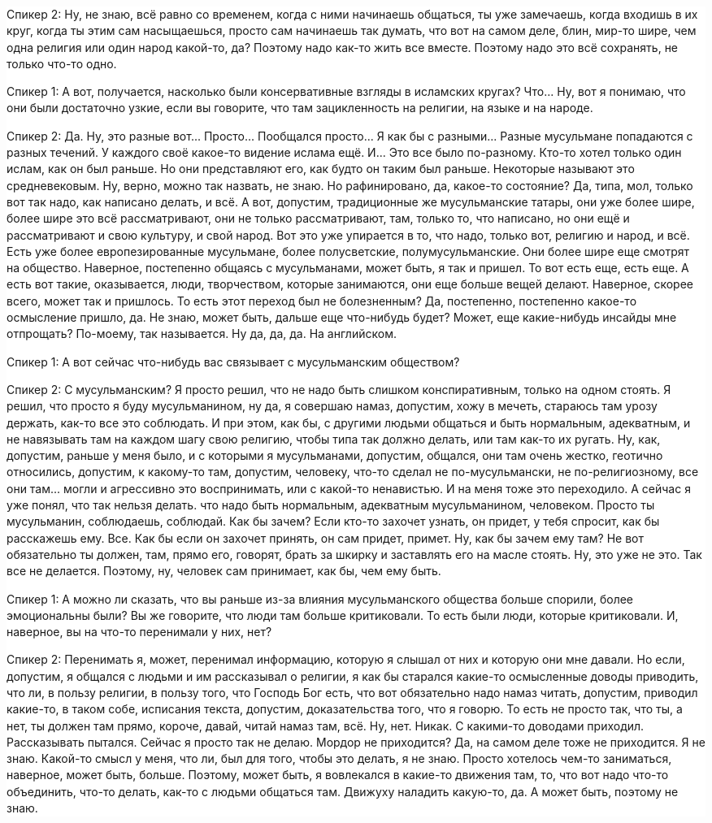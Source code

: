 Спикер 2: Ну, не знаю, всё равно со временем, когда с ними начинаешь общаться, ты уже замечаешь, когда входишь в их круг, когда ты этим сам насыщаешься, просто сам начинаешь так думать, что вот на самом деле, блин, мир-то шире, чем одна религия или один народ какой-то, да? Поэтому надо как-то жить все вместе. Поэтому надо это всё сохранять, не только что-то одно.

Спикер 1: А вот, получается, насколько были консервативные взгляды в исламских кругах? Что... Ну, вот я понимаю, что они были достаточно узкие, если вы говорите, что там зацикленность на религии, на языке и на народе.

Спикер 2: Да. Ну, это разные вот... Просто... Пообщался просто... Я как бы с разными... Разные мусульмане попадаются с разных течений. У каждого своё какое-то видение ислама ещё. И... Это все было по-разному. Кто-то хотел только один ислам, как он был раньше. Но они представляют его, как будто он таким был раньше. Некоторые называют это средневековым. Ну, верно, можно так назвать, не знаю. Но рафинировано, да, какое-то состояние? Да, типа, мол, только вот так надо, как написано делать, и всё. А вот, допустим, традиционные же мусульманские татары, они уже более шире, более шире это всё рассматривают, они не только рассматривают, там, только то, что написано, но они ещё и рассматривают и свою культуру, и свой народ. Вот это уже упирается в то, что надо, только вот, религию и народ, и всё. Есть уже более европезированные мусульмане, более полусветские, полумусульманские. Они более шире еще смотрят на общество. Наверное, постепенно общаясь с мусульманами, может быть, я так и пришел. То вот есть еще, есть еще. А есть вот такие, оказывается, люди, творчеством, которые занимаются, они еще больше вещей делают. Наверное, скорее всего, может так и пришлось. То есть этот переход был не болезненным? Да, постепенно, постепенно какое-то осмысление пришло, да. Не знаю, может быть, дальше еще что-нибудь будет? Может, еще какие-нибудь инсайды мне отпрощать? По-моему, так называется. Ну да, да, да. На английском.

Спикер 1: А вот сейчас что-нибудь вас связывает с мусульманским обществом?

Спикер 2: С мусульманским? Я просто решил, что не надо быть слишком конспиративным, только на одном стоять. Я решил, что просто я буду мусульманином, ну да, я совершаю намаз, допустим, хожу в мечеть, стараюсь там урозу держать, как-то все это соблюдать. И при этом, как бы, с другими людьми общаться и быть нормальным, адекватным, и не навязывать там на каждом шагу свою религию, чтобы типа так должно делать, или там как-то их ругать. Ну, как, допустим, раньше у меня было, и с которыми я мусульманами, допустим, общался, они там очень жестко, геотично относились, допустим, к какому-то там, допустим, человеку, что-то сделал не по-мусульмански, не по-религиозному, все они там... могли и агрессивно это воспринимать, или с какой-то ненавистью. И на меня тоже это переходило. А сейчас я уже понял, что так нельзя делать. что надо быть нормальным, адекватным мусульманином, человеком. Просто ты мусульманин, соблюдаешь, соблюдай. Как бы зачем? Если кто-то захочет узнать, он придет, у тебя спросит, как бы расскажешь ему. Все. Как бы если он захочет принять, он сам придет, примет. Ну, как бы зачем ему там? Не вот обязательно ты должен, там, прямо его, говорят, брать за шкирку и заставлять его на масле стоять. Ну, это уже не это. Так все не делается. Поэтому, ну, человек сам принимает, как бы, чем ему быть.

Спикер 1: А можно ли сказать, что вы раньше из-за влияния мусульманского общества больше спорили, более эмоциональны были? Вы же говорите, что люди там больше критиковали. То есть были люди, которые критиковали. И, наверное, вы на что-то перенимали у них, нет?

Спикер 2: Перенимать я, может, перенимал информацию, которую я слышал от них и которую они мне давали. Но если, допустим, я общался с людьми и им рассказывал о религии, я как бы старался какие-то осмысленные доводы приводить, что ли, в пользу религии, в пользу того, что Господь Бог есть, что вот обязательно надо намаз читать, допустим, приводил какие-то, в таком собе, исписания текста, допустим, доказательства того, что я говорю. То есть не просто так, что ты, а нет, ты должен там прямо, короче, давай, читай намаз там, всё. Ну, нет. Никак. С какими-то доводами приходил. Рассказывать пытался. Сейчас я просто так не делаю. Мордор не приходится? Да, на самом деле тоже не приходится. Я не знаю. Какой-то смысл у меня, что ли, был для того, чтобы это делать, я не знаю. Просто хотелось чем-то заниматься, наверное, может быть, больше. Поэтому, может быть, я вовлекался в какие-то движения там, то, что вот надо что-то объединить, что-то делать, как-то с людьми общаться там. Движуху наладить какую-то, да. А может быть, поэтому не знаю.
